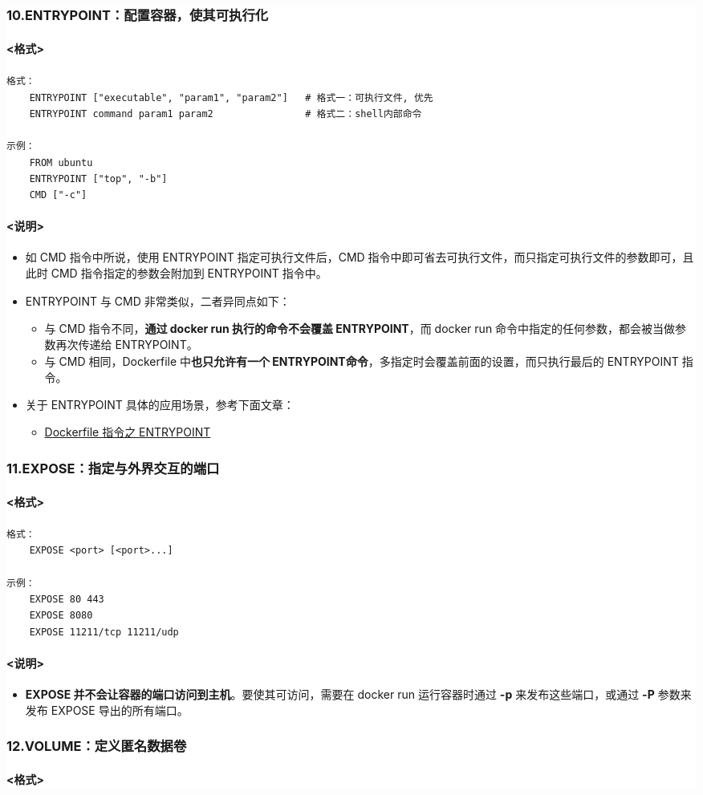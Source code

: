 

### 10.ENTRYPOINT：配置容器，使其可执行化

#### <格式>

```
格式：
    ENTRYPOINT ["executable", "param1", "param2"]	# 格式一：可执行文件, 优先
    ENTRYPOINT command param1 param2				# 格式二：shell内部命令

示例：
    FROM ubuntu
    ENTRYPOINT ["top", "-b"]
    CMD ["-c"]
```

#### <说明>

- 如 CMD 指令中所说，使用 ENTRYPOINT 指定可执行文件后，CMD 指令中即可省去可执行文件，而只指定可执行文件的参数即可，且此时 CMD 指令指定的参数会附加到 ENTRYPOINT 指令中。
- ENTRYPOINT 与 CMD 非常类似，二者异同点如下：
  - 与 CMD 指令不同，**通过 docker run 执行的命令不会覆盖 ENTRYPOINT**，而 docker run 命令中指定的任何参数，都会被当做参数再次传递给 ENTRYPOINT。
  - 与 CMD 相同，Dockerfile 中**也只允许有一个 ENTRYPOINT命令**，多指定时会覆盖前面的设置，而只执行最后的 ENTRYPOINT 指令。

- 关于 ENTRYPOINT 具体的应用场景，参考下面文章：
  - [Dockerfile 指令之 ENTRYPOINT](https://yeasy.gitbook.io/docker_practice/image/dockerfile/entrypoint)



### 11.EXPOSE：指定与外界交互的端口

#### <格式>

```
格式：
    EXPOSE <port> [<port>...]
    
示例：
    EXPOSE 80 443
    EXPOSE 8080
    EXPOSE 11211/tcp 11211/udp
```

#### <说明>

- **EXPOSE 并不会让容器的端口访问到主机**。要使其可访问，需要在 docker run 运行容器时通过 **-p** 来发布这些端口，或通过 **-P** 参数来发布 EXPOSE 导出的所有端口。



### 12.VOLUME：定义匿名数据卷

#### <格式>
